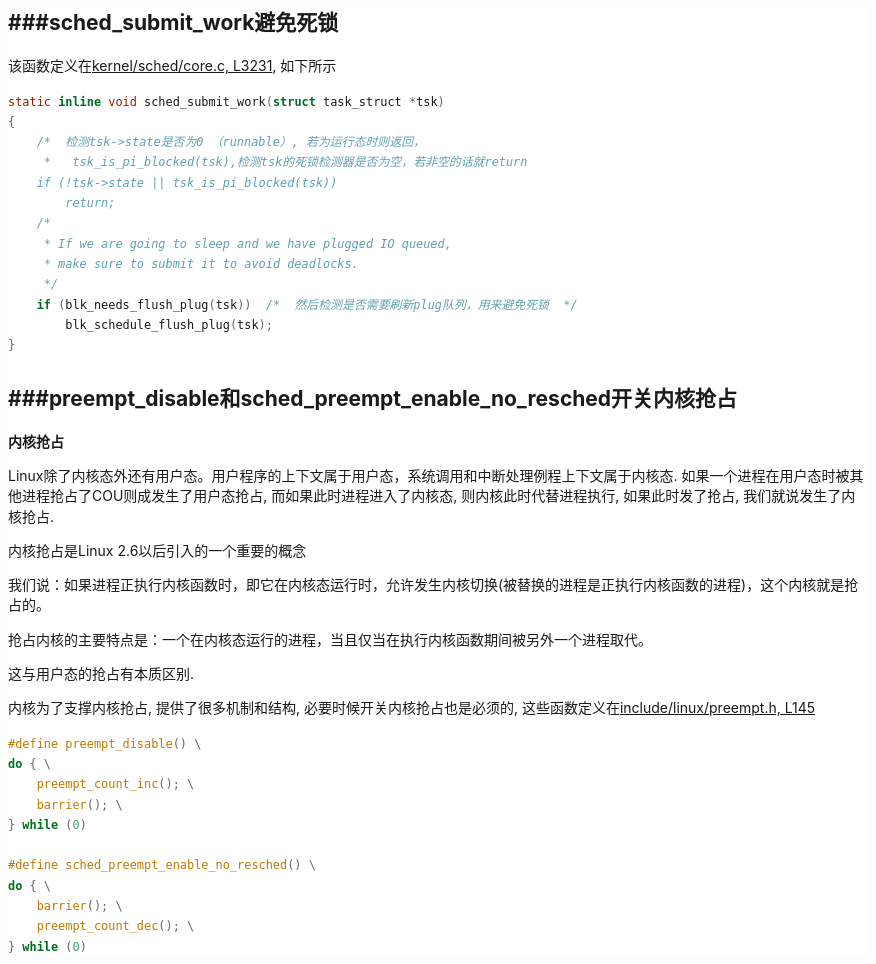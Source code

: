 ###sched_submit_work避免死锁
-------


该函数定义在[kernel/sched/core.c, L3231](http://lxr.free-electrons.com/source/kernel/sched/core.c?v=4.6#L3231), 如下所示


```c
static inline void sched_submit_work(struct task_struct *tsk)
{
	/*  检测tsk->state是否为0 （runnable）, 若为运行态时则返回，
	 *	 tsk_is_pi_blocked(tsk),检测tsk的死锁检测器是否为空，若非空的话就return
    if (!tsk->state || tsk_is_pi_blocked(tsk))
        return;
    /*
     * If we are going to sleep and we have plugged IO queued,
     * make sure to submit it to avoid deadlocks.
     */
    if (blk_needs_flush_plug(tsk))  /*  然后检测是否需要刷新plug队列，用来避免死锁  */
        blk_schedule_flush_plug(tsk);
}
```

###preempt_disable和sched_preempt_enable_no_resched开关内核抢占
-------

**内核抢占**

Linux除了内核态外还有用户态。用户程序的上下文属于用户态，系统调用和中断处理例程上下文属于内核态. 如果一个进程在用户态时被其他进程抢占了COU则成发生了用户态抢占, 而如果此时进程进入了内核态, 则内核此时代替进程执行, 如果此时发了抢占, 我们就说发生了内核抢占.


内核抢占是Linux 2.6以后引入的一个重要的概念

我们说：如果进程正执行内核函数时，即它在内核态运行时，允许发生内核切换(被替换的进程是正执行内核函数的进程)，这个内核就是抢占的。

抢占内核的主要特点是：一个在内核态运行的进程，当且仅当在执行内核函数期间被另外一个进程取代。

这与用户态的抢占有本质区别.


内核为了支撑内核抢占, 提供了很多机制和结构, 必要时候开关内核抢占也是必须的, 这些函数定义在[include/linux/preempt.h, L145](http://lxr.free-electrons.com/source/include/linux/preempt.h?v=4.6#L145)


```c
#define preempt_disable() \
do { \
    preempt_count_inc(); \
    barrier(); \
} while (0)

#define sched_preempt_enable_no_resched() \
do { \
    barrier(); \
    preempt_count_dec(); \
} while (0)
```
